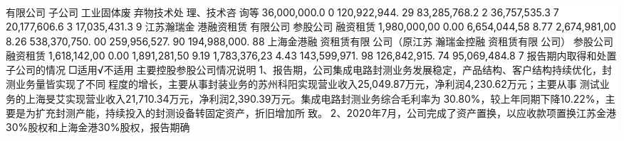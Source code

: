 有限公司
子公司
工业固体废
弃物技术处
理、技术咨
询等
36,000,000.0
0
120,922,944.
29
83,285,768.2
2
36,757,535.3
7
20,177,606.6
3
17,035,431.3
9
江苏瀚瑞金
港融资租赁
有限公司
参股公司
融资租赁
1,980,000,00
0.00
6,654,044,58
8.77
2,674,981,00
8.26
538,370,750.
00
259,956,527.
90
194,988,000.
88
上海金港融
资租赁有限
公司（原江苏
瀚瑞金控融
资租赁有限
公司）
参股公司
融资租赁
1,618,142,00
0.00
1,891,281,50
9.19
1,783,376,23
4.43
143,599,971.
98
126,842,915.
74
95,069,484.8
7
报告期内取得和处置子公司的情况
□适用√不适用
主要控股参股公司情况说明
1、报告期，公司集成电路封测业务发展稳定，产品结构、客户结构持续优化，封测业务量皆实现了不同
程度的增长，主要从事封装业务的苏州科阳实现营业收入25,049.87万元，净利润4,230.62万元；主要从事
测试业务的上海旻艾实现营业收入21,710.34万元，净利润2,390.39万元。集成电路封测业务综合毛利率为
30.80%，较上年同期下降10.22%，主要是为扩充封测产能，持续投入的封测设备转固定资产，折旧增加所
致。
2、2020年7月，公司完成了资产置换，以应收款项置换江苏金港30%股权和上海金港30%股权，报告期确